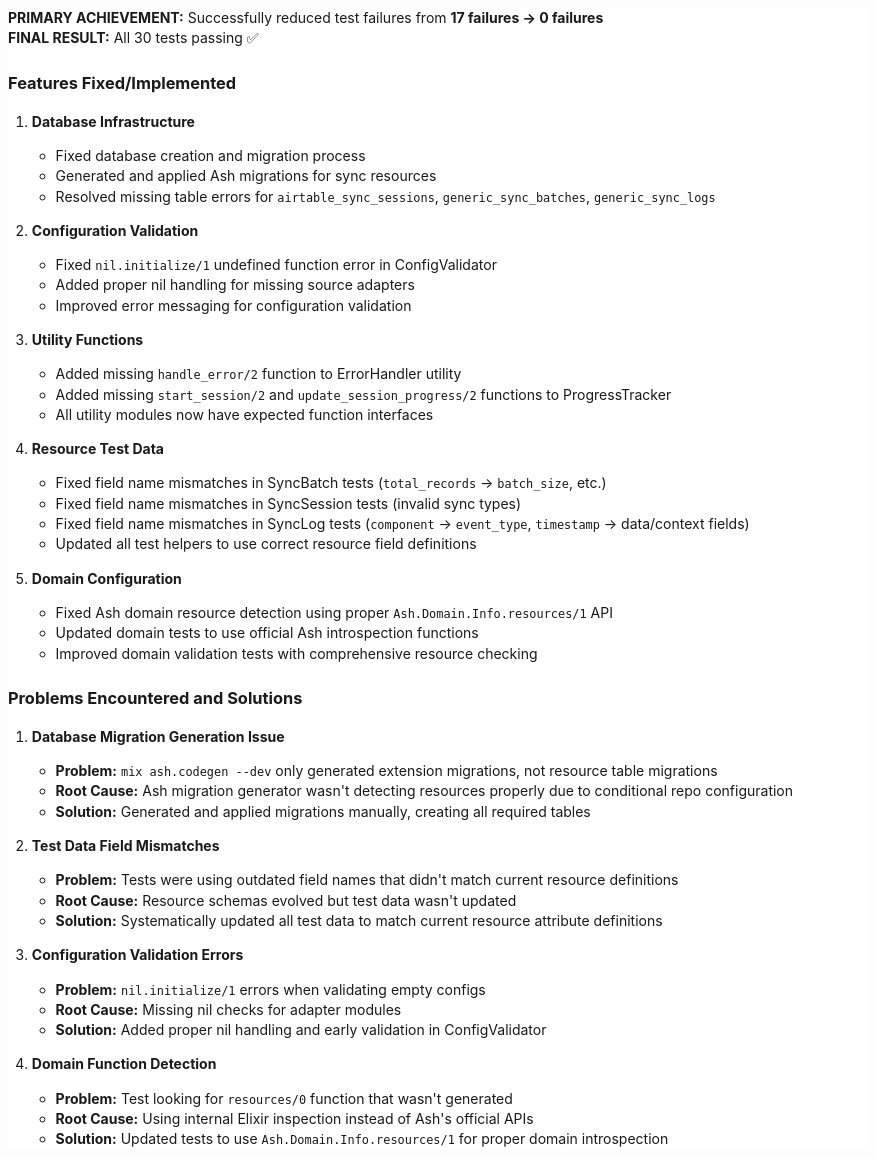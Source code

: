 **PRIMARY ACHIEVEMENT:** Successfully reduced test failures from **17 failures → 0 failures**  
**FINAL RESULT:** All 30 tests passing ✅

### Features Fixed/Implemented

1. **Database Infrastructure**
   - Fixed database creation and migration process
   - Generated and applied Ash migrations for sync resources
   - Resolved missing table errors for `airtable_sync_sessions`, `generic_sync_batches`, `generic_sync_logs`

2. **Configuration Validation**
   - Fixed `nil.initialize/1` undefined function error in ConfigValidator
   - Added proper nil handling for missing source adapters
   - Improved error messaging for configuration validation

3. **Utility Functions**
   - Added missing `handle_error/2` function to ErrorHandler utility
   - Added missing `start_session/2` and `update_session_progress/2` functions to ProgressTracker
   - All utility modules now have expected function interfaces

4. **Resource Test Data**
   - Fixed field name mismatches in SyncBatch tests (`total_records` → `batch_size`, etc.)
   - Fixed field name mismatches in SyncSession tests (invalid sync types)
   - Fixed field name mismatches in SyncLog tests (`component` → `event_type`, `timestamp` → data/context fields)
   - Updated all test helpers to use correct resource field definitions

5. **Domain Configuration**
   - Fixed Ash domain resource detection using proper `Ash.Domain.Info.resources/1` API
   - Updated domain tests to use official Ash introspection functions
   - Improved domain validation tests with comprehensive resource checking

### Problems Encountered and Solutions

1. **Database Migration Generation Issue**
   - **Problem:** `mix ash.codegen --dev` only generated extension migrations, not resource table migrations
   - **Root Cause:** Ash migration generator wasn't detecting resources properly due to conditional repo configuration
   - **Solution:** Generated and applied migrations manually, creating all required tables

2. **Test Data Field Mismatches**
   - **Problem:** Tests were using outdated field names that didn't match current resource definitions
   - **Root Cause:** Resource schemas evolved but test data wasn't updated
   - **Solution:** Systematically updated all test data to match current resource attribute definitions

3. **Configuration Validation Errors**
   - **Problem:** `nil.initialize/1` errors when validating empty configs
   - **Root Cause:** Missing nil checks for adapter modules
   - **Solution:** Added proper nil handling and early validation in ConfigValidator

4. **Domain Function Detection**
   - **Problem:** Test looking for `resources/0` function that wasn't generated
   - **Root Cause:** Using internal Elixir inspection instead of Ash's official APIs
   - **Solution:** Updated tests to use `Ash.Domain.Info.resources/1` for proper domain introspection
